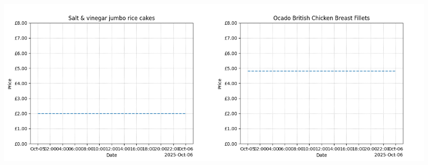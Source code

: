 <img align="left" style="width:48%" alt="Salt & vinegar jumbo rice cakes" src="charts/product-59123011.png" />
<img align="left" style="width:48%" alt="Ocado British Chicken Breast Fillets" src="charts/product-57453011.png" />